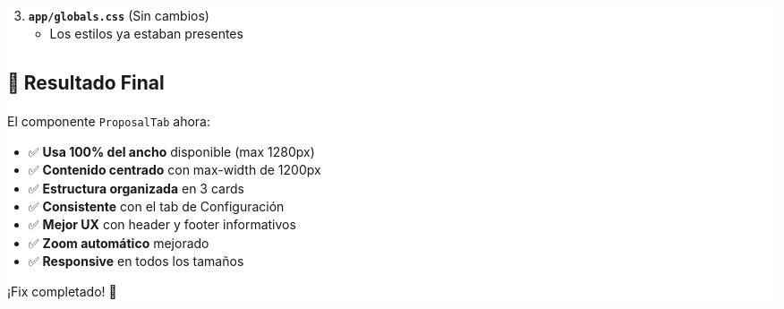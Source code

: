 3. **`app/globals.css`** (Sin cambios)
   - Los estilos ya estaban presentes

## 🎯 Resultado Final

El componente `ProposalTab` ahora:

- ✅ **Usa 100% del ancho** disponible (max 1280px)
- ✅ **Contenido centrado** con max-width de 1200px
- ✅ **Estructura organizada** en 3 cards
- ✅ **Consistente** con el tab de Configuración
- ✅ **Mejor UX** con header y footer informativos
- ✅ **Zoom automático** mejorado
- ✅ **Responsive** en todos los tamaños

¡Fix completado! 🎉
